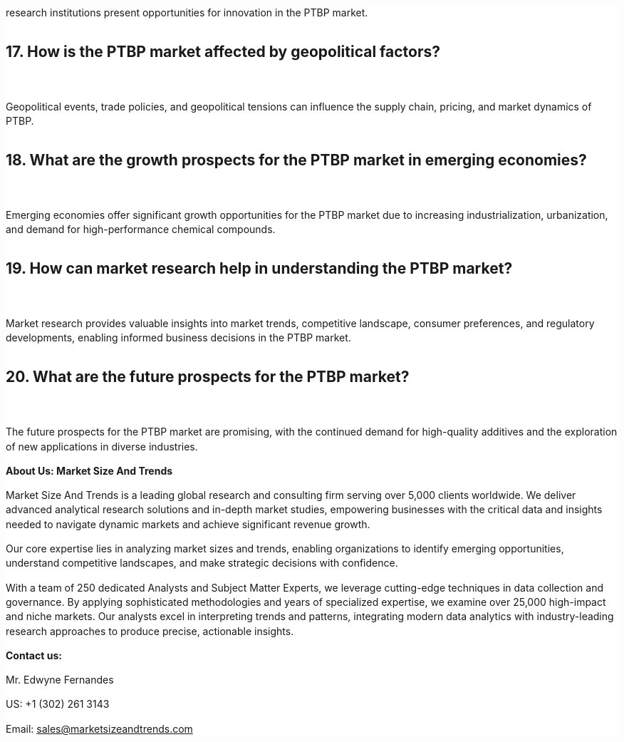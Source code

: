 research institutions present opportunities for innovation in the PTBP market.</p><h2>17. How is the PTBP market affected by geopolitical factors?</h2><p>&nbsp;</p><p>Geopolitical events, trade policies, and geopolitical tensions can influence the supply chain, pricing, and market dynamics of PTBP.</p><h2>18. What are the growth prospects for the PTBP market in emerging economies?</h2><p>&nbsp;</p><p>Emerging economies offer significant growth opportunities for the PTBP market due to increasing industrialization, urbanization, and demand for high-performance chemical compounds.</p><h2>19. How can market research help in understanding the PTBP market?</h2><p>&nbsp;</p><p>Market research provides valuable insights into market trends, competitive landscape, consumer preferences, and regulatory developments, enabling informed business decisions in the PTBP market.</p><h2>20. What are the future prospects for the PTBP market?</h2><p>&nbsp;</p><p>The future prospects for the PTBP market are promising, with the continued demand for high-quality additives and the exploration of new applications in diverse industries.</p></body></html></p><p><strong>About Us:&nbsp;Market Size And Trends</strong></p><p>Market Size And Trends&nbsp;is a leading global research and consulting firm serving over 5,000 clients worldwide. We deliver advanced analytical research solutions and in-depth market studies, empowering businesses with the critical data and insights needed to navigate dynamic markets and achieve significant revenue growth.</p><p>Our core expertise lies in analyzing market sizes and trends, enabling organizations to identify emerging opportunities, understand competitive landscapes, and make strategic decisions with confidence.</p><p>With a team of 250 dedicated Analysts and Subject Matter Experts, we leverage cutting-edge techniques in data collection and governance. By applying sophisticated methodologies and years of specialized expertise, we examine over 25,000 high-impact and niche markets. Our analysts excel in interpreting trends and patterns, integrating modern data analytics with industry-leading research approaches to produce precise, actionable insights.</p><p><strong>Contact us:</strong></p><p>Mr. Edwyne Fernandes</p><p>US: +1 (302) 261 3143</p><p>Email: <a href="mailto:sales@marketsizeandtrends.com">sales@marketsizeandtrends.com</a>&nbsp;</p>

